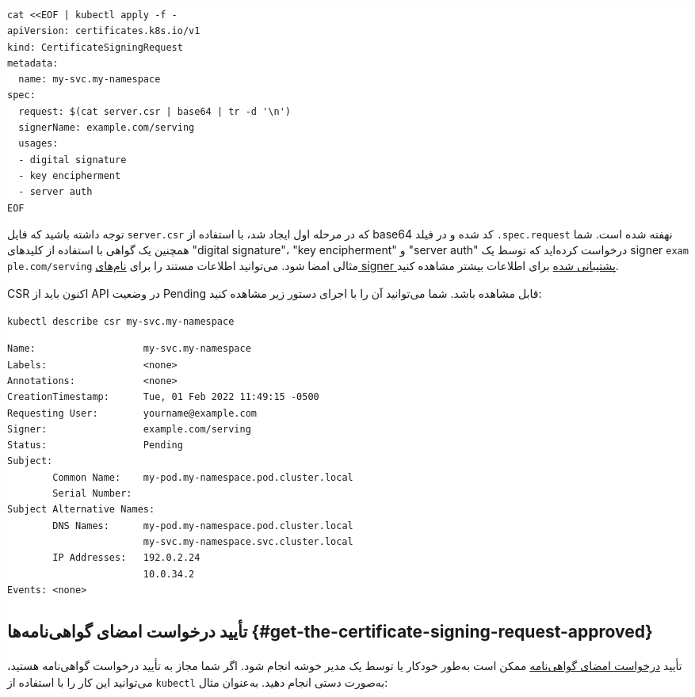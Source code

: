 ```shell
cat <<EOF | kubectl apply -f -
apiVersion: certificates.k8s.io/v1
kind: CertificateSigningRequest
metadata:
  name: my-svc.my-namespace
spec:
  request: $(cat server.csr | base64 | tr -d '\n')
  signerName: example.com/serving
  usages:
  - digital signature
  - key encipherment
  - server auth
EOF
```

توجه داشته باشید که فایل `server.csr` که در مرحله اول ایجاد شد، با استفاده از base64 کد شده و در فیلد `.spec.request` نهفته شده است. شما همچنین یک گواهی با استفاده از کلید‌های "digital signature"، "key encipherment" و "server auth" درخواست کرده‌اید که توسط یک signer `example.com/serving` مثالی امضا شود.
می‌توانید اطلاعات مستند را برای [نام‌های signer پشتیبانی شده](/docs/reference/access-authn-authz/certificate-signing-requests/#signers)
برای اطلاعات بیشتر مشاهده کنید.

CSR اکنون باید از API در وضعیت Pending قابل مشاهده باشد. شما می‌توانید آن را با اجرای دستور زیر مشاهده کنید:

```shell
kubectl describe csr my-svc.my-namespace
```

```none
Name:                   my-svc.my-namespace
Labels:                 <none>
Annotations:            <none>
CreationTimestamp:      Tue, 01 Feb 2022 11:49:15 -0500
Requesting User:        yourname@example.com
Signer:                 example.com/serving
Status:                 Pending
Subject:
        Common Name:    my-pod.my-namespace.pod.cluster.local
        Serial Number:
Subject Alternative Names:
        DNS Names:      my-pod.my-namespace.pod.cluster.local
                        my-svc.my-namespace.svc.cluster.local
        IP Addresses:   192.0.2.24
                        10.0.34.2
Events: <none>
```

## تأیید درخواست امضای گواهی‌نامه‌ها {#get-the-certificate-signing-request-approved}

تأیید [درخواست امضای گواهی‌نامه](/docs/reference/access-authn-authz/certificate-signing-requests/)
ممکن است به‌طور خودکار یا توسط یک مدیر خوشه انجام شود. اگر شما مجاز به تأیید درخواست گواهی‌نامه هستید، می‌توانید این کار را با استفاده از `kubectl` به‌صورت دستی انجام دهید. به‌عنوان مثال:

